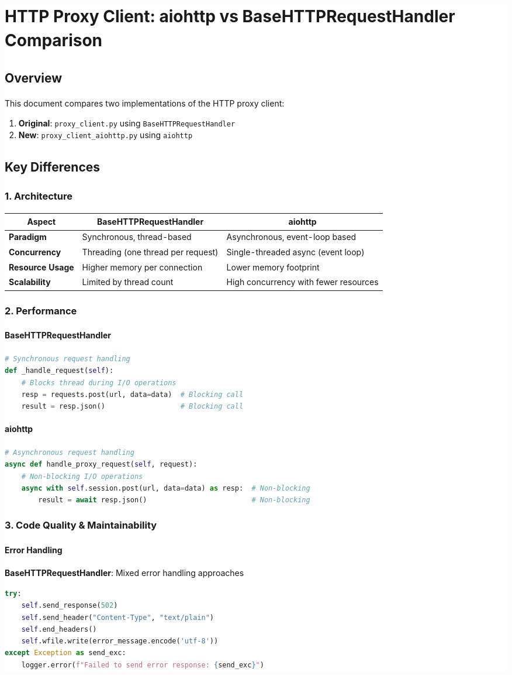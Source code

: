 # HTTP Proxy Client: aiohttp vs BaseHTTPRequestHandler Comparison

## Overview

This document compares two implementations of the HTTP proxy client:
1. **Original**: `proxy_client.py` using `BaseHTTPRequestHandler`
2. **New**: `proxy_client_aiohttp.py` using `aiohttp`

## Key Differences

### 1. Architecture

| Aspect             | BaseHTTPRequestHandler             | aiohttp                               |
|--------------------|------------------------------------|---------------------------------------|
| **Paradigm**       | Synchronous, thread-based          | Asynchronous, event-loop based        |
| **Concurrency**    | Threading (one thread per request) | Single-threaded async (event loop)    |
| **Resource Usage** | Higher memory per connection       | Lower memory footprint                |
| **Scalability**    | Limited by thread count            | High concurrency with fewer resources |

### 2. Performance

#### **BaseHTTPRequestHandler**
```python
# Synchronous request handling
def _handle_request(self):
    # Blocks thread during I/O operations
    resp = requests.post(url, data=data)  # Blocking call
    result = resp.json()                  # Blocking call
```

#### **aiohttp**
```python
# Asynchronous request handling
async def handle_proxy_request(self, request):
    # Non-blocking I/O operations
    async with self.session.post(url, data=data) as resp:  # Non-blocking
        result = await resp.json()                         # Non-blocking
```

### 3. Code Quality & Maintainability

#### **Error Handling**

**BaseHTTPRequestHandler**: Mixed error handling approaches
```python
try:
    self.send_response(502)
    self.send_header("Content-Type", "text/plain")
    self.end_headers()
    self.wfile.write(error_message.encode('utf-8'))
except Exception as send_exc:
    logger.error(f"Failed to send error response: {send_exc}")
```
